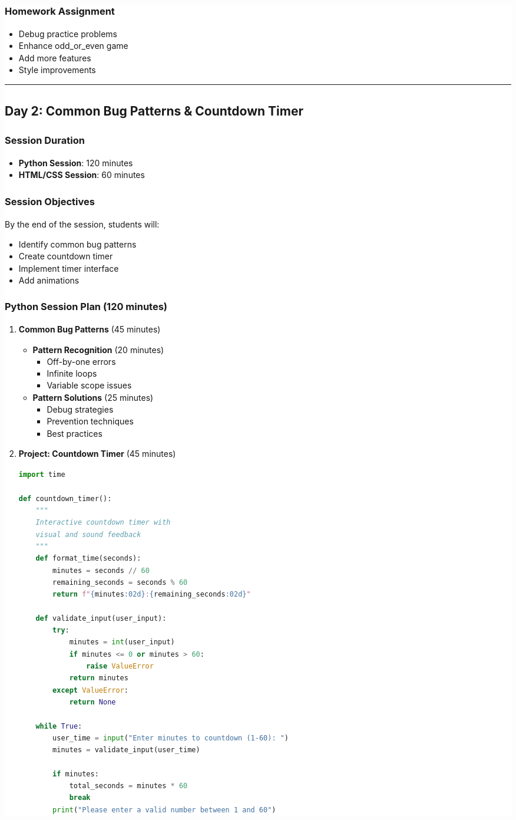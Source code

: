 ### Homework Assignment
- Debug practice problems
- Enhance odd_or_even game
- Add more features
- Style improvements

---
## Day 2: Common Bug Patterns & Countdown Timer
### Session Duration
- **Python Session**: 120 minutes
- **HTML/CSS Session**: 60 minutes

### Session Objectives
By the end of the session, students will:
- Identify common bug patterns
- Create countdown timer
- Implement timer interface
- Add animations

### Python Session Plan (120 minutes)
1. **Common Bug Patterns** (45 minutes)
   - **Pattern Recognition** (20 minutes)
     - Off-by-one errors
     - Infinite loops
     - Variable scope issues
   - **Pattern Solutions** (25 minutes)
     - Debug strategies
     - Prevention techniques
     - Best practices

2. **Project: Countdown Timer** (45 minutes)
   ```python
   import time
   
   def countdown_timer():
       """
       Interactive countdown timer with
       visual and sound feedback
       """
       def format_time(seconds):
           minutes = seconds // 60
           remaining_seconds = seconds % 60
           return f"{minutes:02d}:{remaining_seconds:02d}"
   
       def validate_input(user_input):
           try:
               minutes = int(user_input)
               if minutes <= 0 or minutes > 60:
                   raise ValueError
               return minutes
           except ValueError:
               return None
   
       while True:
           user_time = input("Enter minutes to countdown (1-60): ")
           minutes = validate_input(user_time)
           
           if minutes:
               total_seconds = minutes * 60
               break
           print("Please enter a valid number between 1 and 60")
   ```
